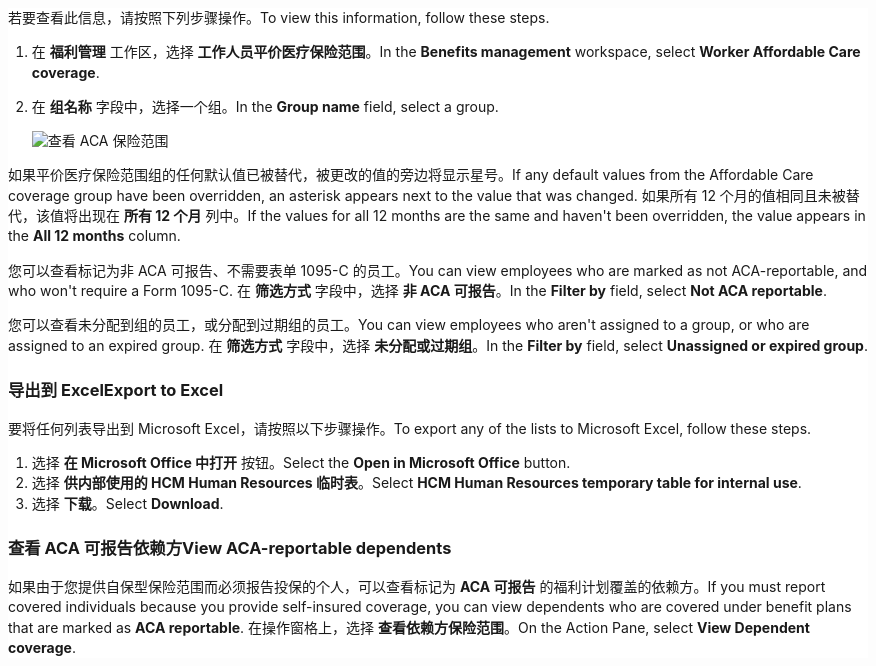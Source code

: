 <span data-ttu-id="2994b-216">若要查看此信息，请按照下列步骤操作。</span><span class="sxs-lookup"><span data-stu-id="2994b-216">To view this information, follow these steps.</span></span>

1. <span data-ttu-id="2994b-217">在 **福利管理** 工作区，选择 **工作人员平价医疗保险范围**。</span><span class="sxs-lookup"><span data-stu-id="2994b-217">In the **Benefits management** workspace, select **Worker Affordable Care coverage**.</span></span>
2. <span data-ttu-id="2994b-218">在 **组名称** 字段中，选择一个组。</span><span class="sxs-lookup"><span data-stu-id="2994b-218">In the **Group name** field, select a group.</span></span>

    ![查看 ACA 保险范围](./media/hr-benefits-management-aca-view-coverage.png)

<span data-ttu-id="2994b-220">如果平价医疗保险范围组的任何默认值已被替代，被更改的值的旁边将显示星号。</span><span class="sxs-lookup"><span data-stu-id="2994b-220">If any default values from the Affordable Care coverage group have been overridden, an asterisk appears next to the value that was changed.</span></span> <span data-ttu-id="2994b-221">如果所有 12 个月的值相同且未被替代，该值将出现在 **所有 12 个月** 列中。</span><span class="sxs-lookup"><span data-stu-id="2994b-221">If the values for all 12 months are the same and haven't been overridden, the value appears in the **All 12 months** column.</span></span>

<span data-ttu-id="2994b-222">您可以查看标记为非 ACA 可报告、不需要表单 1095-C 的员工。</span><span class="sxs-lookup"><span data-stu-id="2994b-222">You can view employees who are marked as not ACA-reportable, and who won't require a Form 1095-C.</span></span> <span data-ttu-id="2994b-223">在 **筛选方式** 字段中，选择 **非 ACA 可报告**。</span><span class="sxs-lookup"><span data-stu-id="2994b-223">In the **Filter by** field, select **Not ACA reportable**.</span></span>

<span data-ttu-id="2994b-224">您可以查看未分配到组的员工，或分配到过期组的员工。</span><span class="sxs-lookup"><span data-stu-id="2994b-224">You can view employees who aren't assigned to a group, or who are assigned to an expired group.</span></span> <span data-ttu-id="2994b-225">在 **筛选方式** 字段中，选择 **未分配或过期组**。</span><span class="sxs-lookup"><span data-stu-id="2994b-225">In the **Filter by** field, select **Unassigned or expired group**.</span></span>

### <a name="export-to-excel"></a><span data-ttu-id="2994b-226">导出到 Excel</span><span class="sxs-lookup"><span data-stu-id="2994b-226">Export to Excel</span></span>

<span data-ttu-id="2994b-227">要将任何列表导出到 Microsoft Excel，请按照以下步骤操作。</span><span class="sxs-lookup"><span data-stu-id="2994b-227">To export any of the lists to Microsoft Excel, follow these steps.</span></span>

1. <span data-ttu-id="2994b-228">选择 **在 Microsoft Office 中打开** 按钮。</span><span class="sxs-lookup"><span data-stu-id="2994b-228">Select the **Open in Microsoft Office** button.</span></span>
2. <span data-ttu-id="2994b-229">选择 **供内部使用的 HCM Human Resources 临时表**。</span><span class="sxs-lookup"><span data-stu-id="2994b-229">Select **HCM Human Resources temporary table for internal use**.</span></span>
3. <span data-ttu-id="2994b-230">选择 **下载**。</span><span class="sxs-lookup"><span data-stu-id="2994b-230">Select **Download**.</span></span>

### <a name="view-aca-reportable-dependents"></a><span data-ttu-id="2994b-231">查看 ACA 可报告依赖方</span><span class="sxs-lookup"><span data-stu-id="2994b-231">View ACA-reportable dependents</span></span>

<span data-ttu-id="2994b-232">如果由于您提供自保型保险范围而必须报告投保的个人，可以查看标记为 **ACA 可报告** 的福利计划覆盖的依赖方。</span><span class="sxs-lookup"><span data-stu-id="2994b-232">If you must report covered individuals because you provide self-insured coverage, you can view dependents who are covered under benefit plans that are marked as **ACA reportable**.</span></span> <span data-ttu-id="2994b-233">在操作窗格上，选择 **查看依赖方保险范围**。</span><span class="sxs-lookup"><span data-stu-id="2994b-233">On the Action Pane, select **View Dependent coverage**.</span></span>
